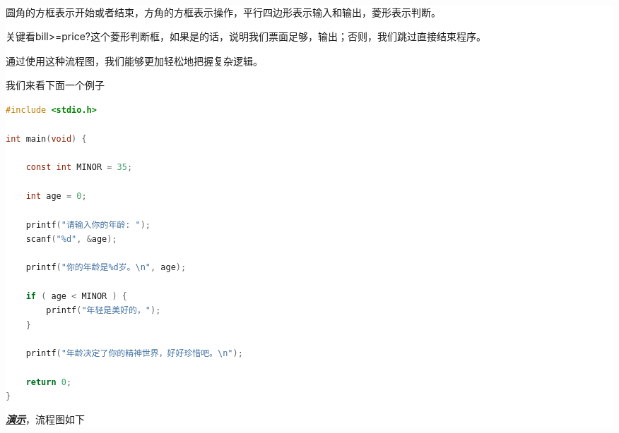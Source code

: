圆角的方框表示开始或者结束，方角的方框表示操作，平行四边形表示输入和输出，菱形表示判断。

关键看bill>=price?这个菱形判断框，如果是的话，说明我们票面足够，输出；否则，我们跳过直接结束程序。

通过使用这种流程图，我们能够更加轻松地把握复杂逻辑。

我们来看下面一个例子

```c
#include <stdio.h>

int main(void) {

	const int MINOR = 35;

	int age = 0;

	printf("请输入你的年龄: ");
	scanf("%d", &age);

	printf("你的年龄是%d岁。\n", age);

	if ( age < MINOR ) {
    	printf("年轻是美好的，");
	}

	printf("年龄决定了你的精神世界，好好珍惜吧。\n");

	return 0;
}
```

<u>***演示***</u>，流程图如下
